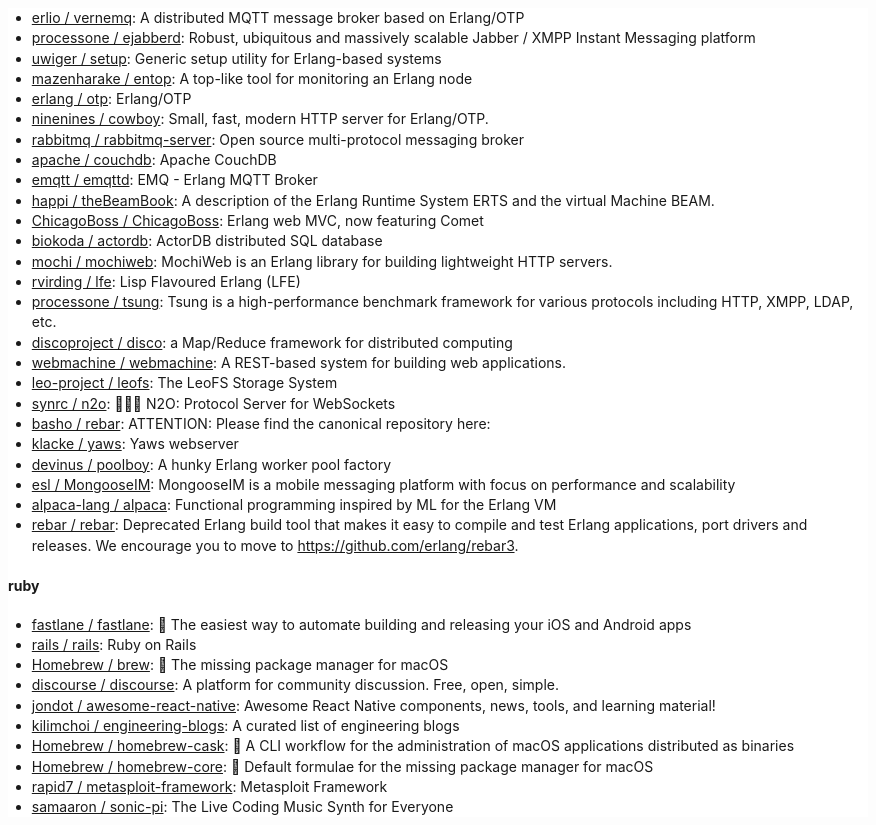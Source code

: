 * [erlio / vernemq](https://github.com/erlio/vernemq):  A distributed MQTT message broker based on Erlang/OTP
* [processone / ejabberd](https://github.com/processone/ejabberd):  Robust, ubiquitous and massively scalable Jabber / XMPP Instant Messaging platform
* [uwiger / setup](https://github.com/uwiger/setup):  Generic setup utility for Erlang-based systems
* [mazenharake / entop](https://github.com/mazenharake/entop):  A top-like tool for monitoring an Erlang node
* [erlang / otp](https://github.com/erlang/otp):  Erlang/OTP
* [ninenines / cowboy](https://github.com/ninenines/cowboy):  Small, fast, modern HTTP server for Erlang/OTP.
* [rabbitmq / rabbitmq-server](https://github.com/rabbitmq/rabbitmq-server):  Open source multi-protocol messaging broker
* [apache / couchdb](https://github.com/apache/couchdb):  Apache CouchDB
* [emqtt / emqttd](https://github.com/emqtt/emqttd):  EMQ - Erlang MQTT Broker
* [happi / theBeamBook](https://github.com/happi/theBeamBook):  A description of the Erlang Runtime System ERTS and the virtual Machine BEAM.
* [ChicagoBoss / ChicagoBoss](https://github.com/ChicagoBoss/ChicagoBoss):  Erlang web MVC, now featuring Comet
* [biokoda / actordb](https://github.com/biokoda/actordb):  ActorDB distributed SQL database
* [mochi / mochiweb](https://github.com/mochi/mochiweb):  MochiWeb is an Erlang library for building lightweight HTTP servers.
* [rvirding / lfe](https://github.com/rvirding/lfe):  Lisp Flavoured Erlang (LFE)
* [processone / tsung](https://github.com/processone/tsung):  Tsung is a high-performance benchmark framework for various protocols including HTTP, XMPP, LDAP, etc.
* [discoproject / disco](https://github.com/discoproject/disco):  a Map/Reduce framework for distributed computing
* [webmachine / webmachine](https://github.com/webmachine/webmachine):  A REST-based system for building web applications.
* [leo-project / leofs](https://github.com/leo-project/leofs):  The LeoFS Storage System
* [synrc / n2o](https://github.com/synrc/n2o):  🔵🔵🔴 N2O: Protocol Server for WebSockets
* [basho / rebar](https://github.com/basho/rebar):  ATTENTION: Please find the canonical repository here:
* [klacke / yaws](https://github.com/klacke/yaws):  Yaws webserver
* [devinus / poolboy](https://github.com/devinus/poolboy):  A hunky Erlang worker pool factory
* [esl / MongooseIM](https://github.com/esl/MongooseIM):  MongooseIM is a mobile messaging platform with focus on performance and scalability
* [alpaca-lang / alpaca](https://github.com/alpaca-lang/alpaca):  Functional programming inspired by ML for the Erlang VM
* [rebar / rebar](https://github.com/rebar/rebar):  Deprecated Erlang build tool that makes it easy to compile and test Erlang applications, port drivers and releases. We encourage you to move to https://github.com/erlang/rebar3.

#### ruby

* [fastlane / fastlane](https://github.com/fastlane/fastlane):  🚀 The easiest way to automate building and releasing your iOS and Android apps
* [rails / rails](https://github.com/rails/rails):  Ruby on Rails
* [Homebrew / brew](https://github.com/Homebrew/brew):  🍺 The missing package manager for macOS
* [discourse / discourse](https://github.com/discourse/discourse):  A platform for community discussion. Free, open, simple.
* [jondot / awesome-react-native](https://github.com/jondot/awesome-react-native):  Awesome React Native components, news, tools, and learning material!
* [kilimchoi / engineering-blogs](https://github.com/kilimchoi/engineering-blogs):  A curated list of engineering blogs
* [Homebrew / homebrew-cask](https://github.com/Homebrew/homebrew-cask):  🍻 A CLI workflow for the administration of macOS applications distributed as binaries
* [Homebrew / homebrew-core](https://github.com/Homebrew/homebrew-core):  🍻 Default formulae for the missing package manager for macOS
* [rapid7 / metasploit-framework](https://github.com/rapid7/metasploit-framework):  Metasploit Framework
* [samaaron / sonic-pi](https://github.com/samaaron/sonic-pi):  The Live Coding Music Synth for Everyone